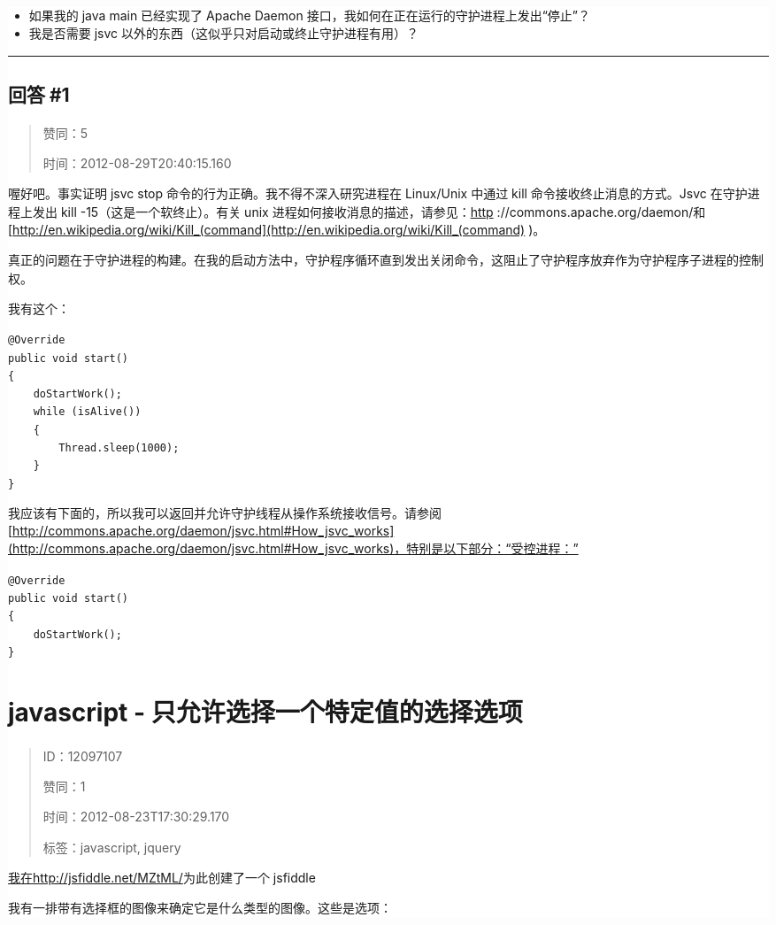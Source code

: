 *   如果我的 java main 已经实现了 Apache Daemon 接口，我如何在正在运行的守护进程上发出“停止”？
*   我是否需要 jsvc 以外的东西（这似乎只对启动或终止守护进程有用）？

* * *

## 回答 #1

> 赞同：5
> 
> 时间：2012-08-29T20:40:15.160

喔好吧。事实证明 jsvc stop 命令的行为正确。我不得不深入研究进程在 Linux/Unix 中通过 kill 命令接收终止消息的方式。Jsvc 在守护进程上发出 kill -15（这是一个软终止）。有关 unix 进程如何接收消息的描述，请参见：[http](http://commons.apache.org/daemon/) ://commons.apache.org/daemon/和[http://en.wikipedia.org/wiki/Kill_(command](http://en.wikipedia.org/wiki/Kill_(command) )。

真正的问题在于守护进程的构建。在我的启动方法中，守护程序循环直到发出关闭命令，这阻止了守护程序放弃作为守护程序子进程的控制权。

我有这个：

```
@Override
public void start() 
{
    doStartWork();
    while (isAlive()) 
    {
        Thread.sleep(1000); 
    }
} 
```

我应该有下面的，所以我可以返回并允许守护线程从操作系统接收信号。请参阅[http://commons.apache.org/daemon/jsvc.html#How_jsvc_works](http://commons.apache.org/daemon/jsvc.html#How_jsvc_works)，特别是以下部分：“受控进程：”

```
@Override
public void start() 
{
    doStartWork();
} 
```

# javascript - 只允许选择一个特定值的选择选项

> ID：12097107
> 
> 赞同：1
> 
> 时间：2012-08-23T17:30:29.170
> 
> 标签：javascript, jquery

[我在http://jsfiddle.net/MZtML/](http://jsfiddle.net/MZtML/)为此创建了一个 jsfiddle

我有一排带有选择框的图像来确定它是什么类型的图像。这些是选项：
